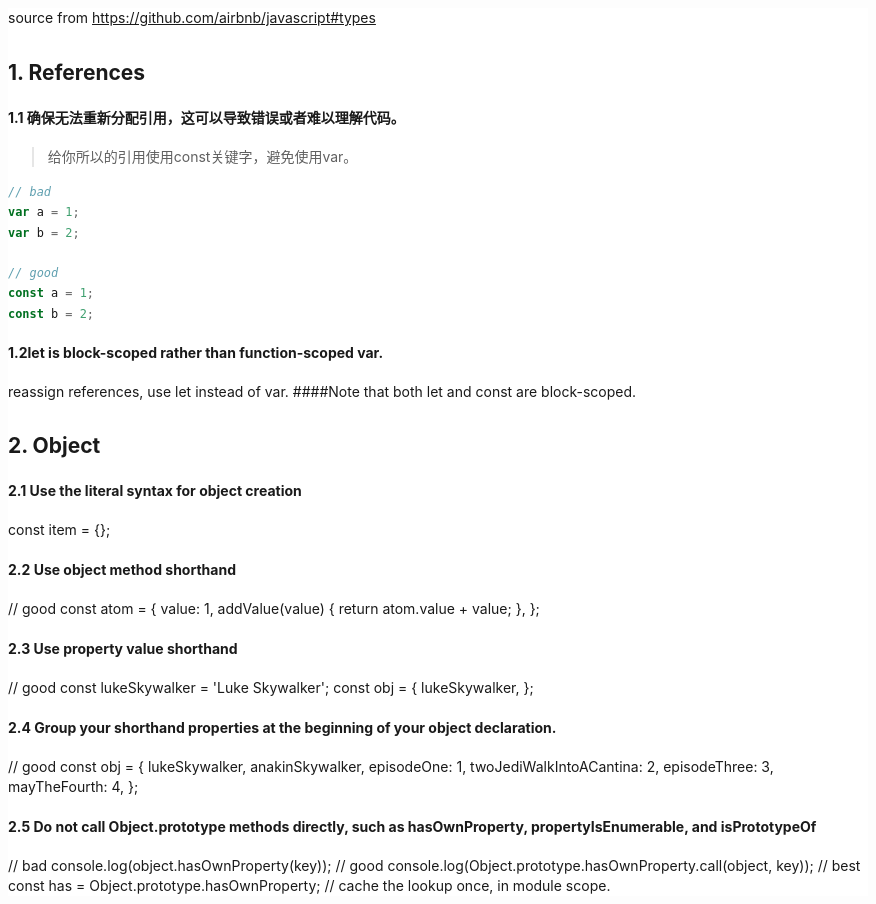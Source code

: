 source from https://github.com/airbnb/javascript#types

## 1. References
#### 1.1 确保无法重新分配引用，这可以导致错误或者难以理解代码。
> 给你所以的引用使用const关键字，避免使用var。
```javascript
// bad
var a = 1;
var b = 2;

// good
const a = 1;
const b = 2;
```
#### 1.2let is block-scoped rather than function-scoped var.
reassign references, use let instead of var.
####Note that both let and const are block-scoped.

## 2. Object
#### 2.1 Use the literal syntax for object creation
const item = {};
#### 2.2 Use object method shorthand
// good
const atom = {
  value: 1,
  addValue(value) {
    return atom.value + value;
  },
};
#### 2.3 Use property value shorthand
// good
const lukeSkywalker = 'Luke Skywalker';
const obj = {
  lukeSkywalker,
};
#### 2.4 Group your shorthand properties at the beginning of your object declaration.
// good
const obj = {
  lukeSkywalker,
  anakinSkywalker,
  episodeOne: 1,
  twoJediWalkIntoACantina: 2,
  episodeThree: 3,
  mayTheFourth: 4,
};
#### 2.5 Do not call Object.prototype methods directly, such as hasOwnProperty, propertyIsEnumerable, and isPrototypeOf
// bad
console.log(object.hasOwnProperty(key));
// good
console.log(Object.prototype.hasOwnProperty.call(object, key));
// best
const has = Object.prototype.hasOwnProperty; // cache the lookup once, in module scope.
